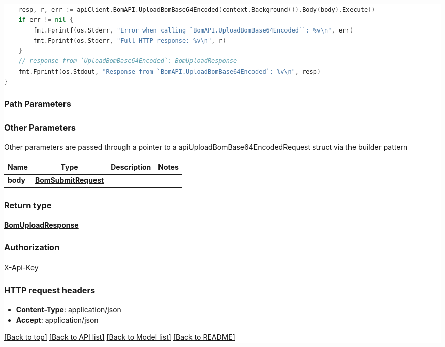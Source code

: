 ```go
	resp, r, err := apiClient.BomAPI.UploadBomBase64Encoded(context.Background()).Body(body).Execute()
	if err != nil {
		fmt.Fprintf(os.Stderr, "Error when calling `BomAPI.UploadBomBase64Encoded``: %v\n", err)
		fmt.Fprintf(os.Stderr, "Full HTTP response: %v\n", r)
	}
	// response from `UploadBomBase64Encoded`: BomUploadResponse
	fmt.Fprintf(os.Stdout, "Response from `BomAPI.UploadBomBase64Encoded`: %v\n", resp)
}
```

### Path Parameters



### Other Parameters

Other parameters are passed through a pointer to a apiUploadBomBase64EncodedRequest struct via the builder pattern


Name | Type | Description  | Notes
------------- | ------------- | ------------- | -------------
 **body** | [**BomSubmitRequest**](BomSubmitRequest.md) |  | 

### Return type

[**BomUploadResponse**](BomUploadResponse.md)

### Authorization

[X-Api-Key](../README.md#X-Api-Key)

### HTTP request headers

- **Content-Type**: application/json
- **Accept**: application/json

[[Back to top]](#) [[Back to API list]](../README.md#documentation-for-api-endpoints)
[[Back to Model list]](../README.md#documentation-for-models)
[[Back to README]](../README.md)

